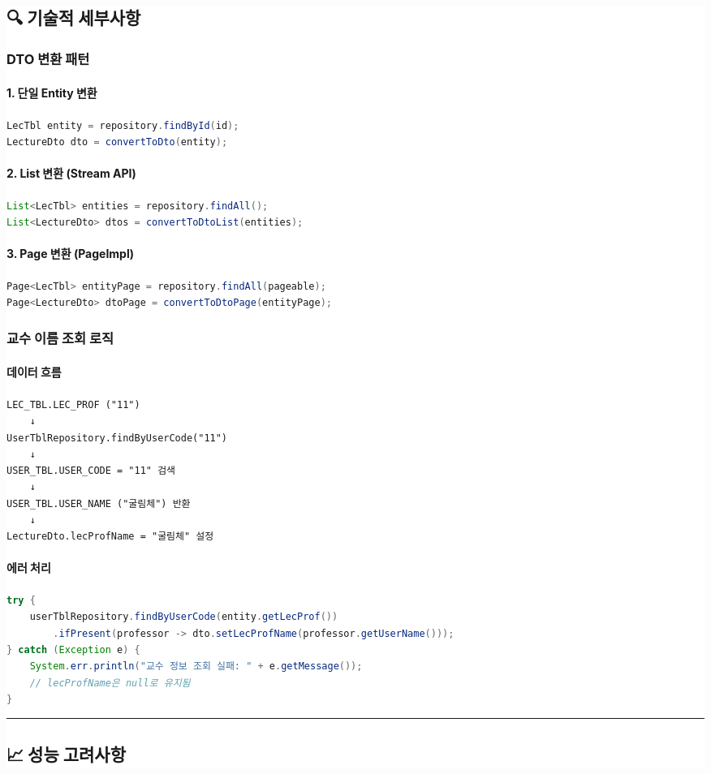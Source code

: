
## 🔍 기술적 세부사항

### DTO 변환 패턴

#### 1. 단일 Entity 변환
```java
LecTbl entity = repository.findById(id);
LectureDto dto = convertToDto(entity);
```

#### 2. List 변환 (Stream API)
```java
List<LecTbl> entities = repository.findAll();
List<LectureDto> dtos = convertToDtoList(entities);
```

#### 3. Page 변환 (PageImpl)
```java
Page<LecTbl> entityPage = repository.findAll(pageable);
Page<LectureDto> dtoPage = convertToDtoPage(entityPage);
```

### 교수 이름 조회 로직

#### 데이터 흐름
```
LEC_TBL.LEC_PROF ("11")
    ↓
UserTblRepository.findByUserCode("11")
    ↓
USER_TBL.USER_CODE = "11" 검색
    ↓
USER_TBL.USER_NAME ("굴림체") 반환
    ↓
LectureDto.lecProfName = "굴림체" 설정
```

#### 에러 처리
```java
try {
    userTblRepository.findByUserCode(entity.getLecProf())
        .ifPresent(professor -> dto.setLecProfName(professor.getUserName()));
} catch (Exception e) {
    System.err.println("교수 정보 조회 실패: " + e.getMessage());
    // lecProfName은 null로 유지됨
}
```

---

## 📈 성능 고려사항
